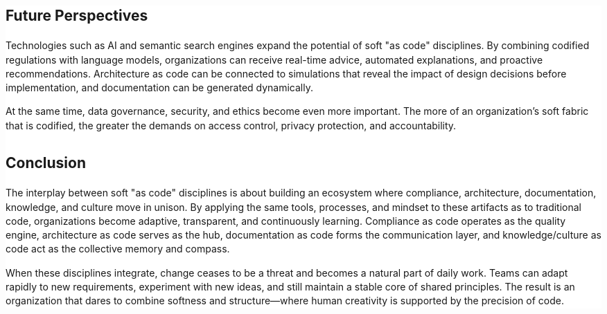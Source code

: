 ## Future Perspectives

Technologies such as AI and semantic search engines expand the potential of soft "as code" disciplines. By combining codified regulations with language models, organizations can receive real-time advice, automated explanations, and proactive recommendations. Architecture as code can be connected to simulations that reveal the impact of design decisions before implementation, and documentation can be generated dynamically.

At the same time, data governance, security, and ethics become even more important. The more of an organization’s soft fabric that is codified, the greater the demands on access control, privacy protection, and accountability.

## Conclusion

The interplay between soft "as code" disciplines is about building an ecosystem where compliance, architecture, documentation, knowledge, and culture move in unison. By applying the same tools, processes, and mindset to these artifacts as to traditional code, organizations become adaptive, transparent, and continuously learning. Compliance as code operates as the quality engine, architecture as code serves as the hub, documentation as code forms the communication layer, and knowledge/culture as code act as the collective memory and compass.

When these disciplines integrate, change ceases to be a threat and becomes a natural part of daily work. Teams can adapt rapidly to new requirements, experiment with new ideas, and still maintain a stable core of shared principles. The result is an organization that dares to combine softness and structure—where human creativity is supported by the precision of code.
